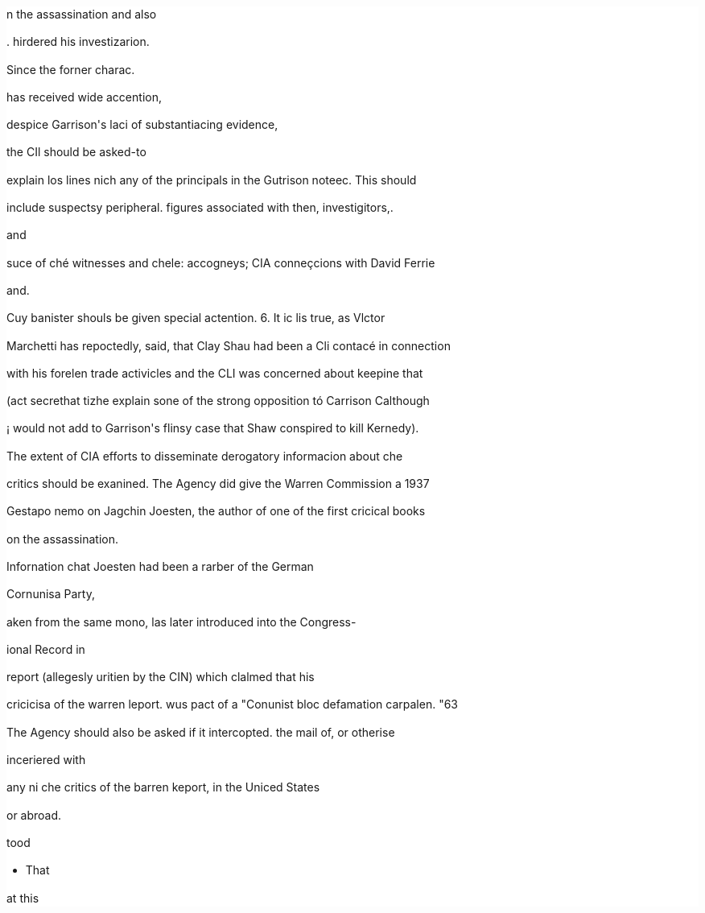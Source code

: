 n the assassination and also

. hirdered his investizarion.

Since the forner charac.

has received wide accention,

despice Garrison's laci of substantiacing evidence,

the CIl should be asked-to

explain los lines nich any of the principals in the Gutrison noteec. This should

include suspectsy peripheral. figures associated with then, investigitors,.

and

suce of ché witnesses and chele: accogneys; CIA conneçcions with David Ferrie

and.

Cuy banister shouls be given special actention. 6. It ic lis true, as Vlctor

Marchetti has repoctedly, said, that Clay Shau had been a Cli contacé in connection

with his forelen trade activicles and the CLI was concerned about keepine that

(act secrethat tizhe explain sone of the strong opposition tó Carrison Calthough

¡ would not add to Garrison's flinsy case that Shaw conspired to kill Kernedy).

The extent of CIA efforts to disseminate derogatory informacion about che

critics should be exanined. The Agency did give the Warren Commission a 1937

Gestapo nemo on Jagchin Joesten, the author of one of the first cricical books

on the assassination.

Infornation chat Joesten had been a rarber of the German

Cornunisa Party,

aken from the same mono, las later introduced into the Congress-

ional Record in

report (allegesly uritien by the CIN) which clalmed that his

cricicisa of the warren leport. wus pact of a "Conunist bloc defamation carpalen. "63

The Agency should also be asked if it intercopted. the mail of, or otherise

inceriered with

any ni che critics of the barren keport, in the Uniced States

or abroad.

tood

- That

at this
